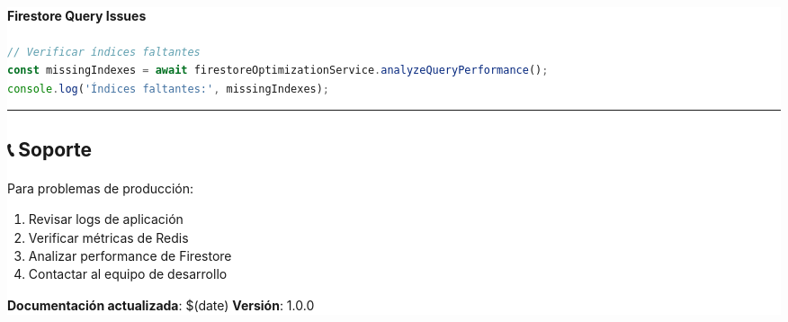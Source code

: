 #### Firestore Query Issues
```typescript
// Verificar índices faltantes
const missingIndexes = await firestoreOptimizationService.analyzeQueryPerformance();
console.log('Índices faltantes:', missingIndexes);
```

---

## 📞 Soporte

Para problemas de producción:
1. Revisar logs de aplicación
2. Verificar métricas de Redis
3. Analizar performance de Firestore
4. Contactar al equipo de desarrollo

**Documentación actualizada**: $(date)
**Versión**: 1.0.0 